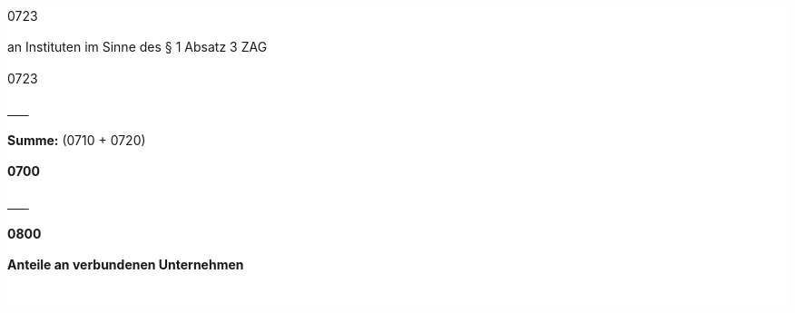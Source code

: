 0723

</td>

<td style align="left" valign="top" charoff="50">

an Instituten im Sinne des § 1 Absatz 3 ZAG

</td>

<td style align="right" valign="top" charoff="50">

  
0723

</td>

<td style align="left" valign="top" charoff="50">

  
<span style=";;text-decoration:underline">      </span>

</td>

</tr>

<tr>

<td style colspan="4" align="right" valign="top" charoff="50">

<span style=";font-weight:bold">Summe:</span> (0710 + 0720)

</td>

<td style align="right" valign="top" charoff="50">

<span style=";font-weight:bold">0700</span>

</td>

<td style align="left" valign="top" charoff="50">

<span style=";;text-decoration:underline">      </span>

</td>

</tr>

<tr>

<td style align="left" valign="top" charoff="50">

<span style=";font-weight:bold">0800</span>

</td>

<td style colspan="3" align="left" valign="top" charoff="50">

<span style=";font-weight:bold">Anteile an verbundenen
Unternehmen</span>

</td>

<td style align="right" valign="top" charoff="50">

 